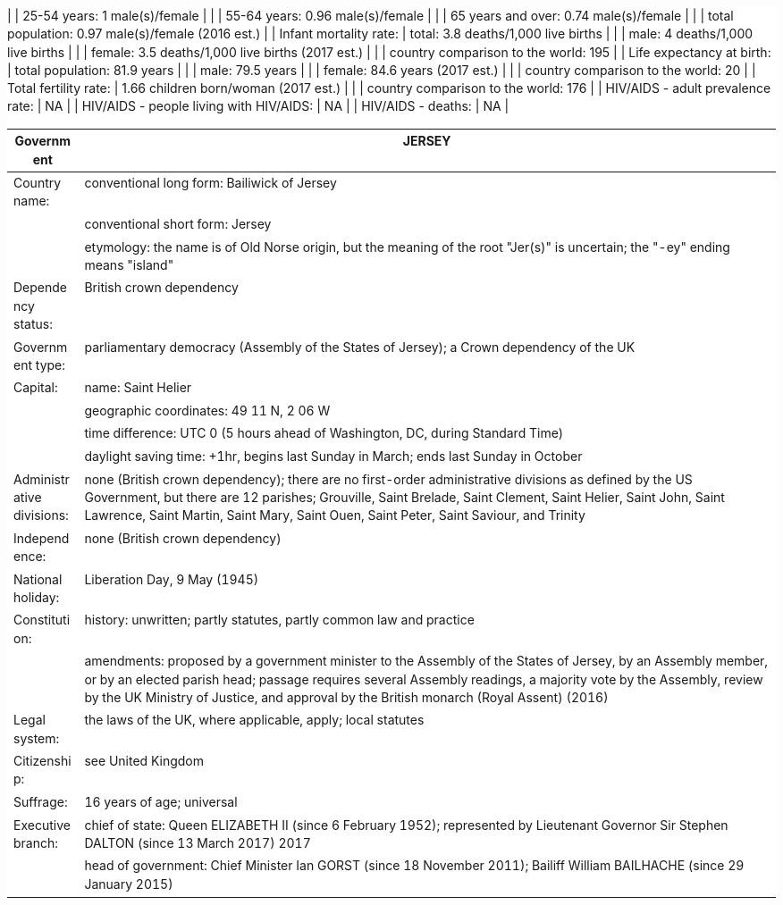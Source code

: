 | | 25-54 years: 1 male(s)/female |
| | 55-64 years: 0.96 male(s)/female |
| | 65 years and over: 0.74 male(s)/female |
| | total population: 0.97 male(s)/female (2016 est.) |
| Infant mortality rate: | total: 3.8 deaths/1,000 live births |
| | male: 4 deaths/1,000 live births |
| | female: 3.5 deaths/1,000 live births (2017 est.) |
| | country comparison to the world: 195 |
| Life expectancy at birth: | total population: 81.9 years |
| | male: 79.5 years |
| | female: 84.6 years (2017 est.) |
| | country comparison to the world: 20 |
| Total fertility rate: | 1.66 children born/woman (2017 est.) |
| | country comparison to the world: 176 |
| HIV/AIDS - adult prevalence rate: | NA |
| HIV/AIDS - people living with HIV/AIDS: | NA |
| HIV/AIDS - deaths: | NA |

| Government | JERSEY |
| --- | --- |
| Country name: | conventional long form: Bailiwick of Jersey |
| | conventional short form: Jersey |
| | etymology: the name is of Old Norse origin, but the meaning of the root "Jer(s)" is uncertain; the "-ey" ending means "island" |
| Dependency status: | British crown dependency |
| Government type: | parliamentary democracy (Assembly of the States of Jersey); a Crown dependency of the UK |
| Capital: | name: Saint Helier |
| | geographic coordinates: 49 11 N, 2 06 W |
| | time difference: UTC 0 (5 hours ahead of Washington, DC, during Standard Time) |
| | daylight saving time: +1hr, begins last Sunday in March; ends last Sunday in October |
| Administrative divisions: | none (British crown dependency); there are no first-order administrative divisions as defined by the US Government, but there are 12 parishes; Grouville, Saint Brelade, Saint Clement, Saint Helier, Saint John, Saint Lawrence, Saint Martin, Saint Mary, Saint Ouen, Saint Peter, Saint Saviour, and Trinity |
| Independence: | none (British crown dependency) |
| National holiday: | Liberation Day, 9 May (1945) |
| Constitution: | history: unwritten; partly statutes, partly common law and practice |
| | amendments: proposed by a government minister to the Assembly of the States of Jersey, by an Assembly member, or by an elected parish head; passage requires several Assembly readings, a majority vote by the Assembly, review by the UK Ministry of Justice, and approval by the British monarch (Royal Assent) (2016) |
| Legal system: | the laws of the UK, where applicable, apply; local statutes |
| Citizenship: | see United Kingdom |
| Suffrage: | 16 years of age; universal |
| Executive branch: | chief of state: Queen ELIZABETH II (since 6 February 1952); represented by Lieutenant Governor Sir Stephen DALTON (since 13 March 2017) 2017 |
| | head of government: Chief Minister Ian GORST (since 18 November 2011); Bailiff William BAILHACHE (since 29 January 2015) |